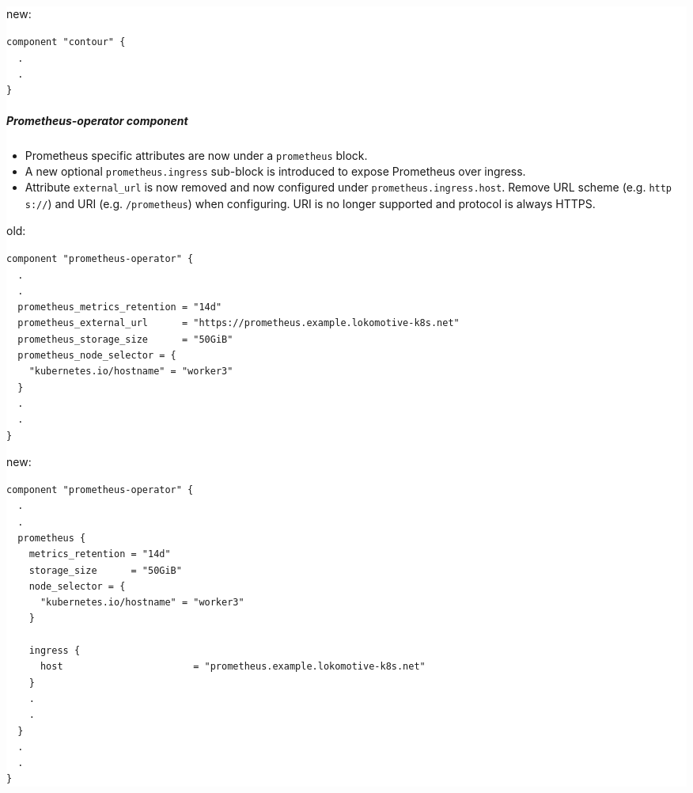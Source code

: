 new:

```hcl
component "contour" {
  .
  .
}

```

##### Prometheus-operator component

* Prometheus specific attributes are now under a `prometheus` block.
* A new optional `prometheus.ingress` sub-block is introduced to expose
Prometheus over ingress.
* Attribute `external_url` is now removed and now configured under
    `prometheus.ingress.host`. Remove URL scheme (e.g. `https://`) and URI (e.g.
    `/prometheus`) when configuring. URI is no longer supported and protocol is
    always HTTPS.

old:

```hcl
component "prometheus-operator" {
  .
  .
  prometheus_metrics_retention = "14d"
  prometheus_external_url      = "https://prometheus.example.lokomotive-k8s.net"
  prometheus_storage_size      = "50GiB"
  prometheus_node_selector = {
    "kubernetes.io/hostname" = "worker3"
  }
  .
  .
}
```

new:

```hcl
component "prometheus-operator" {
  .
  .
  prometheus {
    metrics_retention = "14d"
    storage_size      = "50GiB"
    node_selector = {
      "kubernetes.io/hostname" = "worker3"
    }

    ingress {
      host                       = "prometheus.example.lokomotive-k8s.net"
    }
    .
    .
  }
  .
  .
}
```
